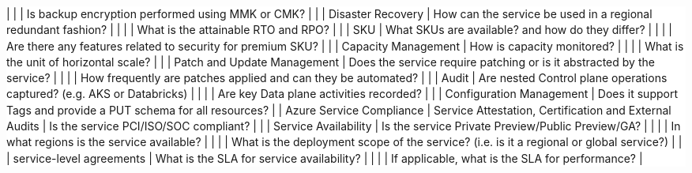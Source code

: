 |                              |                                                                       | Is backup encryption performed using MMK or CMK?                                                                                             |
|                              | Disaster Recovery                                                     | How can the service be used in a regional redundant fashion?                                                                                 |
|                              |                                                                       | What is the attainable RTO and RPO?                                                                                                          |
|                              | SKU                                                                   | What SKUs are available? and how do they differ?                                                                                             |
|                              |                                                                       | Are there any features related to security for premium SKU?                                                                                  |
|                              | Capacity Management                                                   | How is capacity monitored?                                                                                                                   |
|                              |                                                                       | What is the unit of horizontal scale?                                                                                                        |
|                              | Patch and Update Management                                             | Does the service require patching or is it abstracted by the service?                                                                        |
|                              |                                                                       | How frequently are patches applied and can they be automated?                                                                                |
|                              | Audit                                                                 | Are nested Control plane operations captured? (e.g. AKS or Databricks)                                                                       |
|                              |                                                                       | Are key Data plane activities recorded?                                                                                                      |
|                              | Configuration Management                                              | Does it support Tags and provide a PUT schema for all resources?                                                                             |
| Azure Service Compliance     | Service Attestation, Certification and External Audits                | Is the service PCI/ISO/SOC compliant?                                                                                                        |
|                              | Service Availability                                                  | Is the service Private Preview/Public Preview/GA?                                                                                            |
|                              |                                                                       | In what regions is the service available?                                                                                                    |
|                              |                                                                       | What is the deployment scope of the service? (i.e. is it a regional or global service?)                                                      |
|                              | service-level agreements                                              | What is the SLA for service availability?                                                                                                    |
|                              |                                                                       | If applicable, what is the SLA for performance?                                                                                              |
